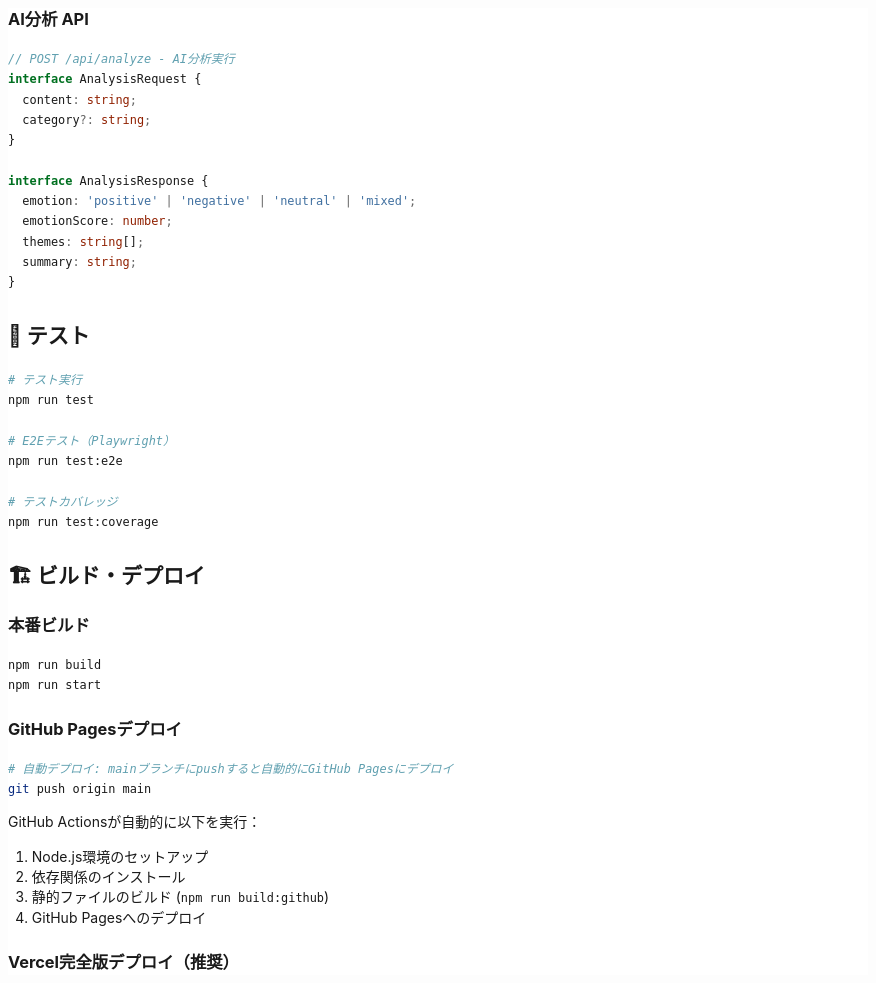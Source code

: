 ### **AI分析 API**
```typescript
// POST /api/analyze - AI分析実行
interface AnalysisRequest {
  content: string;
  category?: string;
}

interface AnalysisResponse {
  emotion: 'positive' | 'negative' | 'neutral' | 'mixed';
  emotionScore: number;
  themes: string[];
  summary: string;
}
```

## 🧪 テスト

```bash
# テスト実行
npm run test

# E2Eテスト（Playwright）
npm run test:e2e

# テストカバレッジ
npm run test:coverage
```

## 🏗️ ビルド・デプロイ

### **本番ビルド**
```bash
npm run build
npm run start
```

### **GitHub Pagesデプロイ**
```bash
# 自動デプロイ: mainブランチにpushすると自動的にGitHub Pagesにデプロイ
git push origin main
```

GitHub Actionsが自動的に以下を実行：
1. Node.js環境のセットアップ
2. 依存関係のインストール
3. 静的ファイルのビルド (`npm run build:github`)
4. GitHub Pagesへのデプロイ

### **Vercel完全版デプロイ（推奨）**
